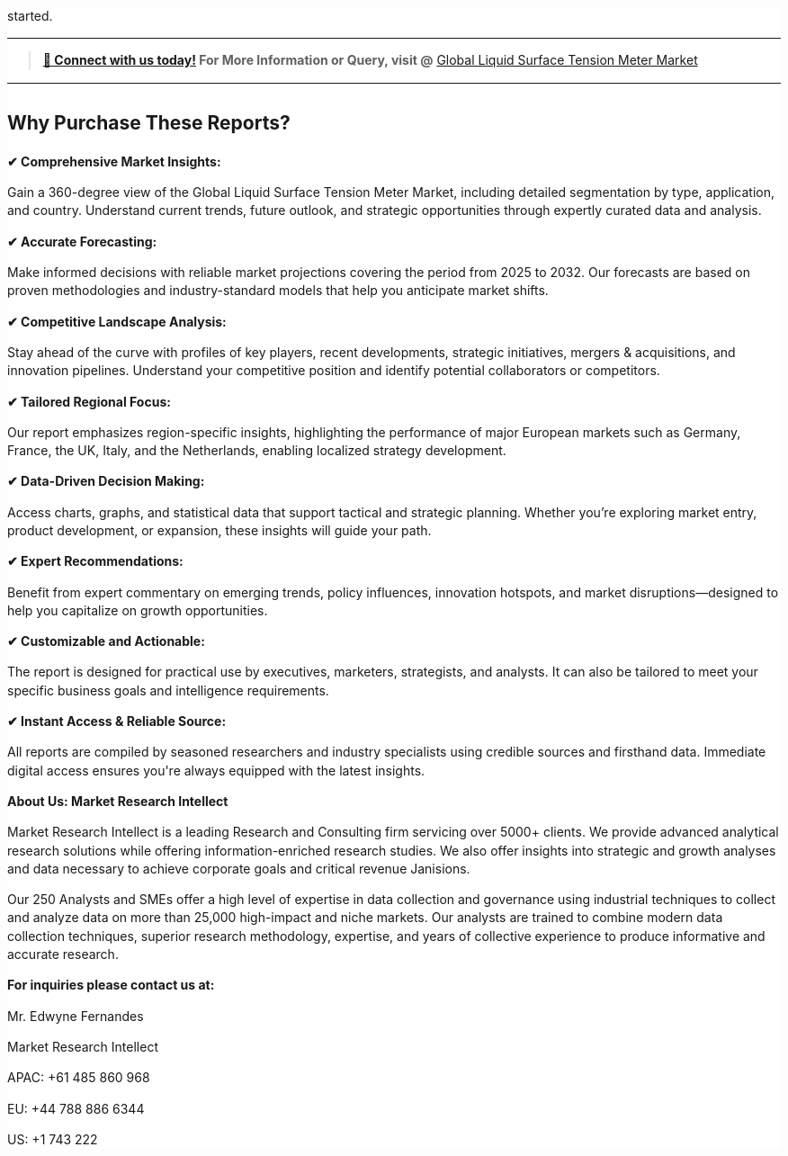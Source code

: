 started.</p><hr /><blockquote><p><span class="font-[700]"><strong><a href="https://www.marketresearchintellect.com/product/global-liquid-surface-tension-meter-market-size-and-forecast/?utm_source=Linkedin&utm_medium=047">📩 Connect with us today!</a> For More Information or Query, visit&nbsp;@</strong>&nbsp;</span><span class="font-[700]"><a href="https://www.marketresearchintellect.com/product/global-liquid-surface-tension-meter-market-size-and-forecast/?utm_source=Linkedin&utm_medium=047" target="_blank" data-tracking-control-name="article-ssr-frontend-pulse_little-text-block" data-tracking-will-navigate="" data-test-link="">Global Liquid Surface Tension Meter Market</a></span></p></blockquote><hr /><h2>Why Purchase These Reports?</h2><p><strong>✔ Comprehensive Market Insights:</strong></p><p>Gain a 360-degree view of the Global Liquid Surface Tension Meter Market, including detailed segmentation by type, application, and country. Understand current trends, future outlook, and strategic opportunities through expertly curated data and analysis.</p><p><strong>✔ Accurate Forecasting:</strong></p><p>Make informed decisions with reliable market projections covering the period from 2025 to 2032. Our forecasts are based on proven methodologies and industry-standard models that help you anticipate market shifts.</p><p><strong>✔ Competitive Landscape Analysis:</strong></p><p>Stay ahead of the curve with profiles of key players, recent developments, strategic initiatives, mergers &amp; acquisitions, and innovation pipelines. Understand your competitive position and identify potential collaborators or competitors.</p><p><strong>✔ Tailored Regional Focus:</strong></p><p>Our report emphasizes region-specific insights, highlighting the performance of major European markets such as Germany, France, the UK, Italy, and the Netherlands, enabling localized strategy development.</p><p><strong>✔ Data-Driven Decision Making:</strong></p><p>Access charts, graphs, and statistical data that support tactical and strategic planning. Whether you&rsquo;re exploring market entry, product development, or expansion, these insights will guide your path.</p><p><strong>✔ Expert Recommendations:</strong></p><p>Benefit from expert commentary on emerging trends, policy influences, innovation hotspots, and market disruptions&mdash;designed to help you capitalize on growth opportunities.</p><p><strong>✔ Customizable and Actionable:</strong></p><p>The report is designed for practical use by executives, marketers, strategists, and analysts. It can also be tailored to meet your specific business goals and intelligence requirements.</p><p><strong>✔ Instant Access &amp; Reliable Source:</strong></p><p>All reports are compiled by seasoned researchers and industry specialists using credible sources and firsthand data. Immediate digital access ensures you're always equipped with the latest insights.</p><p><strong><span class="font-[700]">About Us: Market Research Intellect</span></strong></p><p><span class="">Market Research Intellect is a leading Research and Consulting firm servicing over 5000+ clients. We provide advanced analytical research solutions while offering information-enriched research studies.&nbsp;</span>We also offer insights into strategic and growth analyses and data necessary to achieve corporate goals and critical revenue Janisions.</p><p><span class="">Our 250 Analysts and SMEs offer a high level of expertise in data collection and governance using industrial techniques to collect and analyze data on more than 25,000 high-impact and niche markets. Our analysts are trained to combine modern data collection techniques, superior research methodology, expertise, and years of collective experience to produce informative and accurate research.</span></p><p><strong>For inquiries please contact us at:</strong></p><p>Mr. Edwyne Fernandes</p><p>Market Research Intellect</p><p>APAC: +61 485 860 968</p><p>EU: +44 788 886 6344</p><p>US: +1 743 222